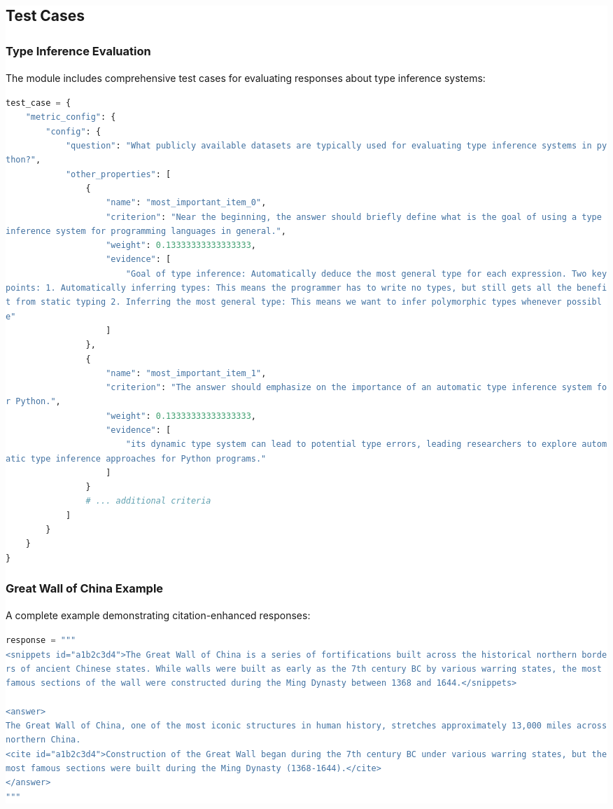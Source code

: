 ## Test Cases

### Type Inference Evaluation
The module includes comprehensive test cases for evaluating responses about type inference systems:

```python
test_case = {
    "metric_config": {
        "config": {
            "question": "What publicly available datasets are typically used for evaluating type inference systems in python?",
            "other_properties": [
                {
                    "name": "most_important_item_0",
                    "criterion": "Near the beginning, the answer should briefly define what is the goal of using a type inference system for programming languages in general.",
                    "weight": 0.13333333333333333,
                    "evidence": [
                        "Goal of type inference: Automatically deduce the most general type for each expression. Two key points: 1. Automatically inferring types: This means the programmer has to write no types, but still gets all the benefit from static typing 2. Inferring the most general type: This means we want to infer polymorphic types whenever possible"
                    ]
                },
                {
                    "name": "most_important_item_1",
                    "criterion": "The answer should emphasize on the importance of an automatic type inference system for Python.",
                    "weight": 0.13333333333333333,
                    "evidence": [
                        "its dynamic type system can lead to potential type errors, leading researchers to explore automatic type inference approaches for Python programs."
                    ]
                }
                # ... additional criteria
            ]
        }
    }
}
```

### Great Wall of China Example
A complete example demonstrating citation-enhanced responses:

```python
response = """
<snippets id="a1b2c3d4">The Great Wall of China is a series of fortifications built across the historical northern borders of ancient Chinese states. While walls were built as early as the 7th century BC by various warring states, the most famous sections of the wall were constructed during the Ming Dynasty between 1368 and 1644.</snippets>

<answer>
The Great Wall of China, one of the most iconic structures in human history, stretches approximately 13,000 miles across northern China. 
<cite id="a1b2c3d4">Construction of the Great Wall began during the 7th century BC under various warring states, but the most famous sections were built during the Ming Dynasty (1368-1644).</cite>
</answer>
"""
```
